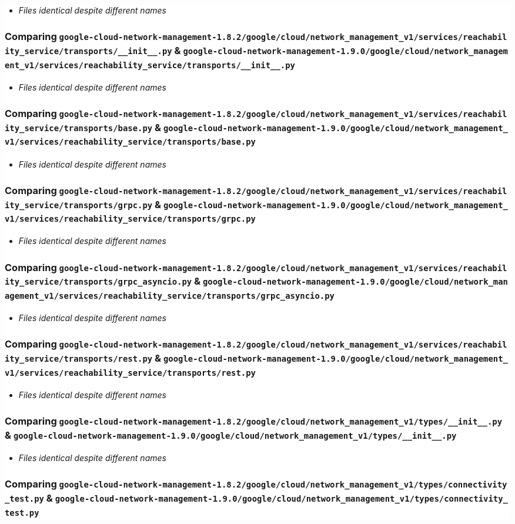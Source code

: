  * *Files identical despite different names*

### Comparing `google-cloud-network-management-1.8.2/google/cloud/network_management_v1/services/reachability_service/transports/__init__.py` & `google-cloud-network-management-1.9.0/google/cloud/network_management_v1/services/reachability_service/transports/__init__.py`

 * *Files identical despite different names*

### Comparing `google-cloud-network-management-1.8.2/google/cloud/network_management_v1/services/reachability_service/transports/base.py` & `google-cloud-network-management-1.9.0/google/cloud/network_management_v1/services/reachability_service/transports/base.py`

 * *Files identical despite different names*

### Comparing `google-cloud-network-management-1.8.2/google/cloud/network_management_v1/services/reachability_service/transports/grpc.py` & `google-cloud-network-management-1.9.0/google/cloud/network_management_v1/services/reachability_service/transports/grpc.py`

 * *Files identical despite different names*

### Comparing `google-cloud-network-management-1.8.2/google/cloud/network_management_v1/services/reachability_service/transports/grpc_asyncio.py` & `google-cloud-network-management-1.9.0/google/cloud/network_management_v1/services/reachability_service/transports/grpc_asyncio.py`

 * *Files identical despite different names*

### Comparing `google-cloud-network-management-1.8.2/google/cloud/network_management_v1/services/reachability_service/transports/rest.py` & `google-cloud-network-management-1.9.0/google/cloud/network_management_v1/services/reachability_service/transports/rest.py`

 * *Files identical despite different names*

### Comparing `google-cloud-network-management-1.8.2/google/cloud/network_management_v1/types/__init__.py` & `google-cloud-network-management-1.9.0/google/cloud/network_management_v1/types/__init__.py`

 * *Files identical despite different names*

### Comparing `google-cloud-network-management-1.8.2/google/cloud/network_management_v1/types/connectivity_test.py` & `google-cloud-network-management-1.9.0/google/cloud/network_management_v1/types/connectivity_test.py`
